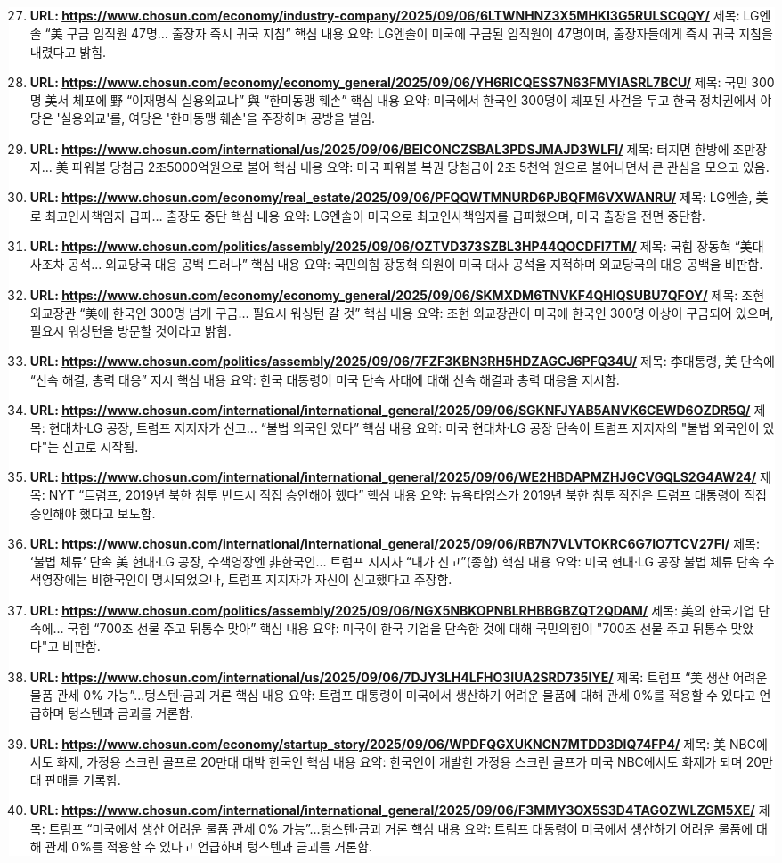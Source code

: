 27. **URL: https://www.chosun.com/economy/industry-company/2025/09/06/6LTWNHNZ3X5MHKI3G5RULSCQQY/**
    제목: LG엔솔 “美 구금 임직원 47명… 출장자 즉시 귀국 지침”
    핵심 내용 요약: LG엔솔이 미국에 구금된 임직원이 47명이며, 출장자들에게 즉시 귀국 지침을 내렸다고 밝힘.

28. **URL: https://www.chosun.com/economy/economy_general/2025/09/06/YH6RICQESS7N63FMYIASRL7BCU/**
    제목: 국민 300명 美서 체포에 野 “이재명식 실용외교냐” 與 “한미동맹 훼손”
    핵심 내용 요약: 미국에서 한국인 300명이 체포된 사건을 두고 한국 정치권에서 야당은 '실용외교'를, 여당은 '한미동맹 훼손'을 주장하며 공방을 벌임.

29. **URL: https://www.chosun.com/international/us/2025/09/06/BEICONCZSBAL3PDSJMAJD3WLFI/**
    제목: 터지면 한방에 조만장자... 美 파워볼 당첨금 2조5000억원으로 불어
    핵심 내용 요약: 미국 파워볼 복권 당첨금이 2조 5천억 원으로 불어나면서 큰 관심을 모으고 있음.

30. **URL: https://www.chosun.com/economy/real_estate/2025/09/06/PFQQWTMNURD6PJBQFM6VXWANRU/**
    제목: LG엔솔, 美로 최고인사책임자 급파… 출장도 중단
    핵심 내용 요약: LG엔솔이 미국으로 최고인사책임자를 급파했으며, 미국 출장을 전면 중단함.

31. **URL: https://www.chosun.com/politics/assembly/2025/09/06/OZTVD373SZBL3HP44QOCDFI7TM/**
    제목: 국힘 장동혁 “美대사조차 공석... 외교당국 대응 공백 드러나”
    핵심 내용 요약: 국민의힘 장동혁 의원이 미국 대사 공석을 지적하며 외교당국의 대응 공백을 비판함.

32. **URL: https://www.chosun.com/economy/economy_general/2025/09/06/SKMXDM6TNVKF4QHIQSUBU7QFOY/**
    제목: 조현 외교장관 “美에 한국인 300명 넘게 구금… 필요시 워싱턴 갈 것”
    핵심 내용 요약: 조현 외교장관이 미국에 한국인 300명 이상이 구금되어 있으며, 필요시 워싱턴을 방문할 것이라고 밝힘.

33. **URL: https://www.chosun.com/politics/assembly/2025/09/06/7FZF3KBN3RH5HDZAGCJ6PFQ34U/**
    제목: 李대통령, 美 단속에 “신속 해결, 총력 대응” 지시
    핵심 내용 요약: 한국 대통령이 미국 단속 사태에 대해 신속 해결과 총력 대응을 지시함.

34. **URL: https://www.chosun.com/international/international_general/2025/09/06/SGKNFJYAB5ANVK6CEWD6OZDR5Q/**
    제목: 현대차·LG 공장, 트럼프 지지자가 신고... “불법 외국인 있다”
    핵심 내용 요약: 미국 현대차·LG 공장 단속이 트럼프 지지자의 "불법 외국인이 있다"는 신고로 시작됨.

35. **URL: https://www.chosun.com/international/international_general/2025/09/06/WE2HBDAPMZHJGCVGQLS2G4AW24/**
    제목: NYT “트럼프, 2019년 북한 침투 반드시 직접 승인해야 했다”
    핵심 내용 요약: 뉴욕타임스가 2019년 북한 침투 작전은 트럼프 대통령이 직접 승인해야 했다고 보도함.

36. **URL: https://www.chosun.com/international/international_general/2025/09/06/RB7N7VLVTOKRC6G7IO7TCV27FI/**
    제목: ‘불법 체류’ 단속 美 현대·LG 공장, 수색영장엔 非한국인… 트럼프 지지자 “내가 신고”(종합)
    핵심 내용 요약: 미국 현대·LG 공장 불법 체류 단속 수색영장에는 비한국인이 명시되었으나, 트럼프 지지자가 자신이 신고했다고 주장함.

37. **URL: https://www.chosun.com/politics/assembly/2025/09/06/NGX5NBKOPNBLRHBBGBZQT2QDAM/**
    제목: 美의 한국기업 단속에... 국힘 “700조 선물 주고 뒤통수 맞아”
    핵심 내용 요약: 미국이 한국 기업을 단속한 것에 대해 국민의힘이 "700조 선물 주고 뒤통수 맞았다"고 비판함.

38. **URL: https://www.chosun.com/international/us/2025/09/06/7DJY3LH4LFHO3IUA2SRD735IYE/**
    제목: 트럼프 “美 생산 어려운 물품 관세 0% 가능”...텅스텐·금괴 거론
    핵심 내용 요약: 트럼프 대통령이 미국에서 생산하기 어려운 물품에 대해 관세 0%를 적용할 수 있다고 언급하며 텅스텐과 금괴를 거론함.

39. **URL: https://www.chosun.com/economy/startup_story/2025/09/06/WPDFQGXUKNCN7MTDD3DIQ74FP4/**
    제목: 美 NBC에서도 화제, 가정용 스크린 골프로 20만대 대박 한국인
    핵심 내용 요약: 한국인이 개발한 가정용 스크린 골프가 미국 NBC에서도 화제가 되며 20만 대 판매를 기록함.

40. **URL: https://www.chosun.com/international/international_general/2025/09/06/F3MMY3OX5S3D4TAGOZWLZGM5XE/**
    제목: 트럼프 “미국에서 생산 어려운 물품 관세 0% 가능”…텅스텐·금괴 거론
    핵심 내용 요약: 트럼프 대통령이 미국에서 생산하기 어려운 물품에 대해 관세 0%를 적용할 수 있다고 언급하며 텅스텐과 금괴를 거론함.
